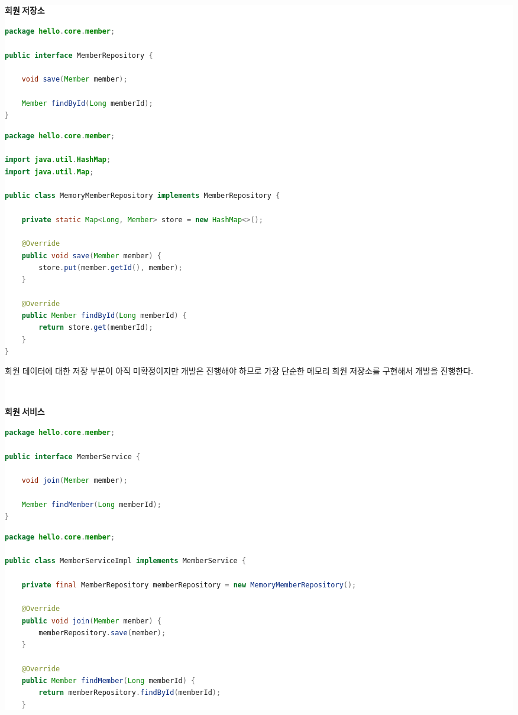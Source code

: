 **회원 저장소**

```java
package hello.core.member;

public interface MemberRepository {

    void save(Member member);

    Member findById(Long memberId);
}
```

```java
package hello.core.member;

import java.util.HashMap;
import java.util.Map;

public class MemoryMemberRepository implements MemberRepository {

    private static Map<Long, Member> store = new HashMap<>();

    @Override
    public void save(Member member) {
        store.put(member.getId(), member);
    }

    @Override
    public Member findById(Long memberId) {
        return store.get(memberId);
    }
}
```

회원 데이터에 대한 저장 부분이 아직 미확정이지만 개발은 진행해야 하므로 가장 단순한 메모리 회원 저장소를 구현해서 개발을 진행한다.

<br>

**회원 서비스**

```java
package hello.core.member;

public interface MemberService {

    void join(Member member);

    Member findMember(Long memberId);
}
```

```java
package hello.core.member;

public class MemberServiceImpl implements MemberService {

    private final MemberRepository memberRepository = new MemoryMemberRepository();

    @Override
    public void join(Member member) {
        memberRepository.save(member);
    }

    @Override
    public Member findMember(Long memberId) {
        return memberRepository.findById(memberId);
    }
```